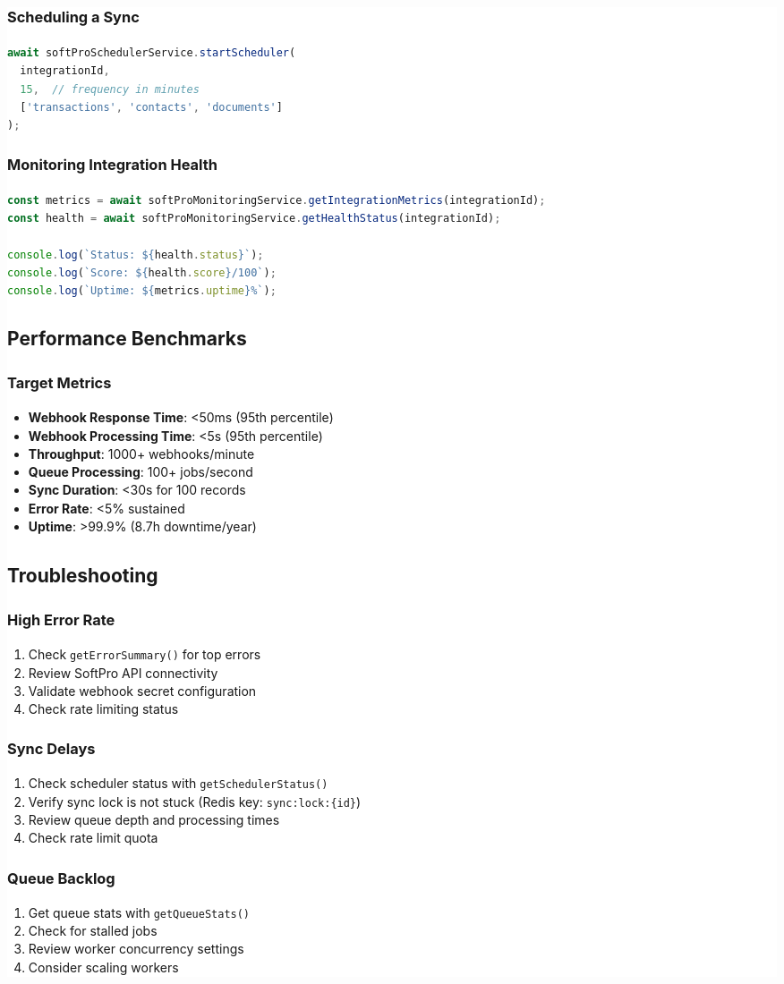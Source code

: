 ### Scheduling a Sync

```typescript
await softProSchedulerService.startScheduler(
  integrationId,
  15,  // frequency in minutes
  ['transactions', 'contacts', 'documents']
);
```

### Monitoring Integration Health

```typescript
const metrics = await softProMonitoringService.getIntegrationMetrics(integrationId);
const health = await softProMonitoringService.getHealthStatus(integrationId);

console.log(`Status: ${health.status}`);
console.log(`Score: ${health.score}/100`);
console.log(`Uptime: ${metrics.uptime}%`);
```

## Performance Benchmarks

### Target Metrics
- **Webhook Response Time**: <50ms (95th percentile)
- **Webhook Processing Time**: <5s (95th percentile)
- **Throughput**: 1000+ webhooks/minute
- **Queue Processing**: 100+ jobs/second
- **Sync Duration**: <30s for 100 records
- **Error Rate**: <5% sustained
- **Uptime**: >99.9% (8.7h downtime/year)

## Troubleshooting

### High Error Rate
1. Check `getErrorSummary()` for top errors
2. Review SoftPro API connectivity
3. Validate webhook secret configuration
4. Check rate limiting status

### Sync Delays
1. Check scheduler status with `getSchedulerStatus()`
2. Verify sync lock is not stuck (Redis key: `sync:lock:{id}`)
3. Review queue depth and processing times
4. Check rate limit quota

### Queue Backlog
1. Get queue stats with `getQueueStats()`
2. Check for stalled jobs
3. Review worker concurrency settings
4. Consider scaling workers
